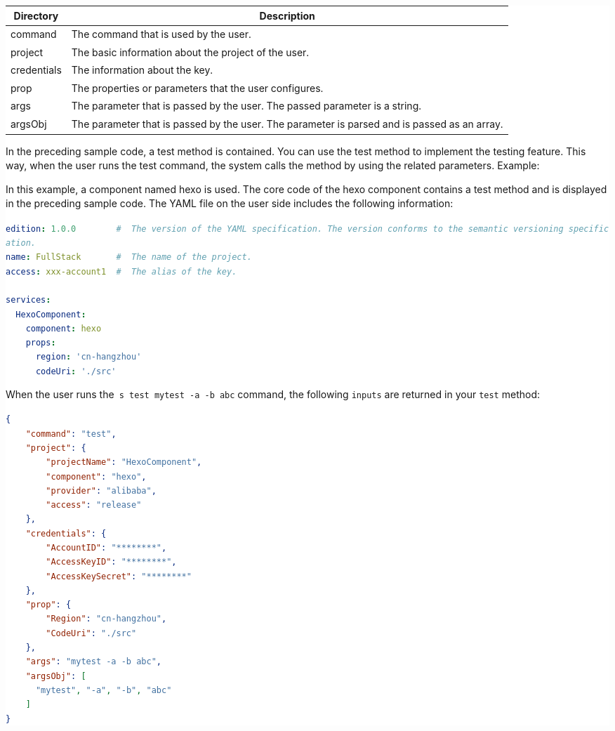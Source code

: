 | Directory   | Description                                                  |
| ----------- | ------------------------------------------------------------ |
| command     | The command that is used by the user.                        |
| project     | The basic information about the project of  the user.        |
| credentials | The information about the key.                               |
| prop        | The properties or parameters that the user  configures.      |
| args        | The parameter that is passed by the user.  The passed parameter is a string. |
| argsObj     | The parameter that is passed by the user.  The parameter is parsed and is passed as an array. |


In the preceding sample code, a test method is contained. You can use the test method to implement the testing feature. This way, when the user runs the test command, the system calls the method by using the related parameters. Example:

In this example, a component named hexo is used. The core code of the hexo component contains a test method and is displayed in the preceding sample code. The YAML file on the user side includes the following information:

```yaml
edition: 1.0.0        #  The version of the YAML specification. The version conforms to the semantic versioning specification.
name: FullStack       #  The name of the project.
access: xxx-account1  #  The alias of the key.

services:
  HexoComponent:
    component: hexo
    props:
      region: 'cn-hangzhou'
      codeUri: './src'
```

When the user runs the` s test mytest -a -b abc` command, the following `inputs` are returned in your `test` method:

```json
{
    "command": "test", 
    "project": {
        "projectName": "HexoComponent", 
        "component": "hexo",
        "provider": "alibaba",
        "access": "release"
    },
    "credentials": {
        "AccountID": "********",
        "AccessKeyID": "********",
        "AccessKeySecret": "********"
    },
    "prop": {
        "Region": "cn-hangzhou",
        "CodeUri": "./src"
    },
    "args": "mytest -a -b abc",
    "argsObj": [
      "mytest", "-a", "-b", "abc"
    ]
}
```
